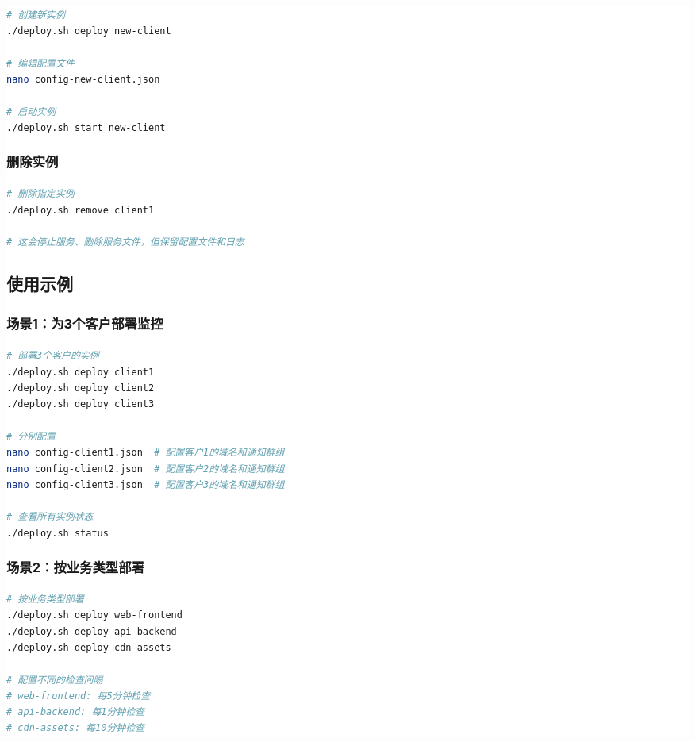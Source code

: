 ```bash
# 创建新实例
./deploy.sh deploy new-client

# 编辑配置文件
nano config-new-client.json

# 启动实例
./deploy.sh start new-client
```

### 删除实例

```bash
# 删除指定实例
./deploy.sh remove client1

# 这会停止服务、删除服务文件，但保留配置文件和日志
```

## 使用示例

### 场景1：为3个客户部署监控

```bash
# 部署3个客户的实例
./deploy.sh deploy client1
./deploy.sh deploy client2
./deploy.sh deploy client3

# 分别配置
nano config-client1.json  # 配置客户1的域名和通知群组
nano config-client2.json  # 配置客户2的域名和通知群组
nano config-client3.json  # 配置客户3的域名和通知群组

# 查看所有实例状态
./deploy.sh status
```

### 场景2：按业务类型部署

```bash
# 按业务类型部署
./deploy.sh deploy web-frontend
./deploy.sh deploy api-backend
./deploy.sh deploy cdn-assets

# 配置不同的检查间隔
# web-frontend: 每5分钟检查
# api-backend: 每1分钟检查
# cdn-assets: 每10分钟检查
```
